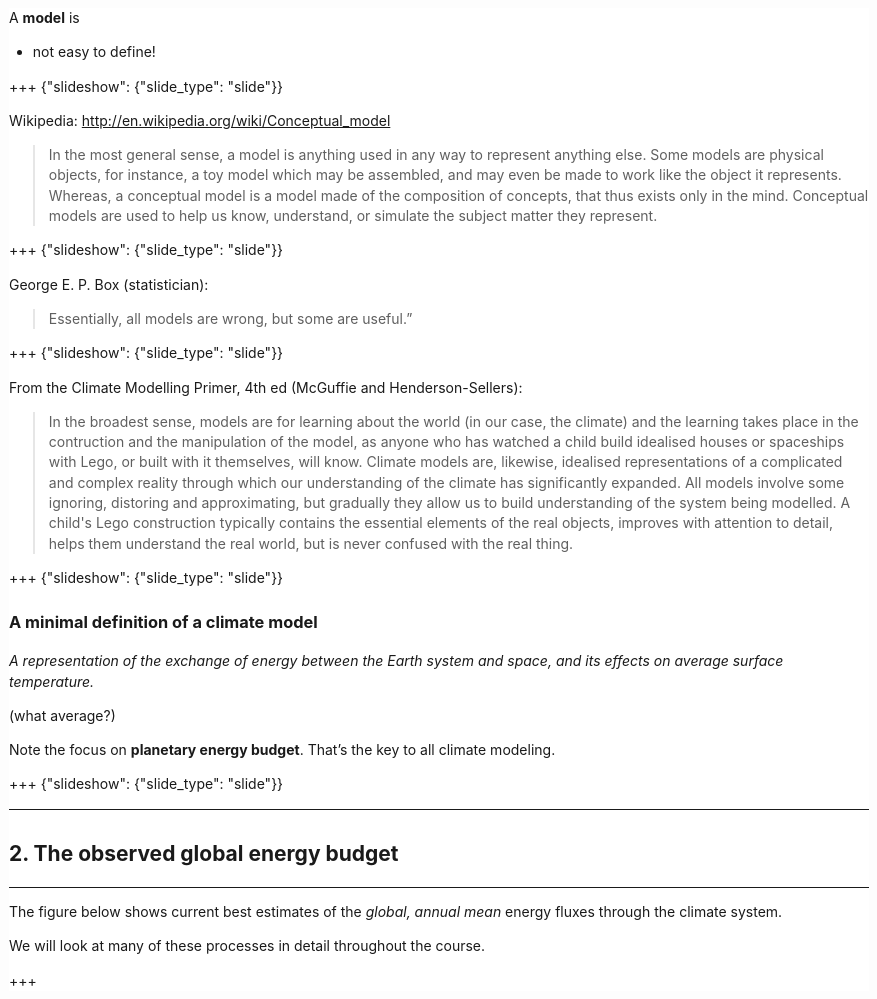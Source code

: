 A **model** is

 - not easy to define!

+++ {"slideshow": {"slide_type": "slide"}}

Wikipedia: http://en.wikipedia.org/wiki/Conceptual_model

> In the most general sense, a model is anything used in any way to represent anything else. Some models are physical objects, for instance, a toy model which may be assembled, and may even be made to work like the object it represents. Whereas, a conceptual model is a model made of the composition of concepts, that thus exists only in the mind. Conceptual models are used to help us know, understand, or simulate the subject matter they represent.

+++ {"slideshow": {"slide_type": "slide"}}

George E. P. Box (statistician):
> Essentially, all models are wrong, but some are useful.”

+++ {"slideshow": {"slide_type": "slide"}}

From the Climate Modelling Primer, 4th ed (McGuffie and Henderson-Sellers):

> In the broadest sense, models are for learning about the world (in our case, the climate) and the learning takes place in the contruction and the manipulation of the model, as anyone who has watched a child build idealised houses or spaceships with Lego, or built with it themselves, will know.  Climate models are, likewise, idealised representations of a complicated and complex reality through which our understanding of the climate has significantly expanded. All models involve some ignoring, distoring and approximating, but gradually they allow us to build understanding of the system being modelled. A child's Lego construction typically contains the essential elements of the real objects, improves with attention to detail, helps them understand the real world, but is never confused with the real thing.

+++ {"slideshow": {"slide_type": "slide"}}

### A minimal definition of a climate model

*A representation of the exchange of energy between the Earth system and space, and its effects on average surface temperature.*

(what average?) 

Note the focus on **planetary energy budget**. That’s the key to all climate modeling.

+++ {"slideshow": {"slide_type": "slide"}}

____________
<a id='section2'></a>

## 2. The observed global energy budget
____________

The figure below shows current best estimates of the *global, annual mean* energy fluxes through the climate system.

We will look at many of these processes in detail throughout the course.

+++
